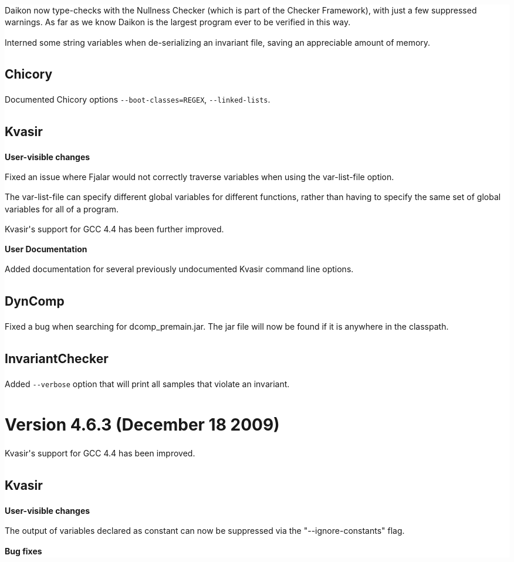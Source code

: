 Daikon now type-checks with the Nullness Checker (which is part of
the Checker Framework), with just a few suppressed warnings.  As
far as we know Daikon is the largest program ever to be verified
in this way.

Interned some string variables when de-serializing an invariant file,
saving an appreciable amount of memory.

Chicory
-------

Documented Chicory options `--boot-classes=REGEX`, `--linked-lists`.

Kvasir
------

**User-visible changes**

Fixed an issue where Fjalar would not correctly traverse variables
when using the var-list-file option.

The var-list-file can specify different global variables for different
functions, rather than having to specify the same set of global
variables for all of a program.

Kvasir's support for GCC 4.4 has been further improved.

**User Documentation**

Added documentation for several previously undocumented Kvasir
command line options.

DynComp
-------

Fixed a bug when searching for dcomp_premain.jar.  The jar file will
now be found if it is anywhere in the classpath.

InvariantChecker
----------------

Added `--verbose` option that will print all samples that violate an
invariant.


Version 4.6.3 (December 18 2009)
================================

Kvasir's support for GCC 4.4 has been improved.

Kvasir
------

**User-visible changes**

The output of variables declared as constant can now be
suppressed via the "--ignore-constants" flag.

**Bug fixes**
